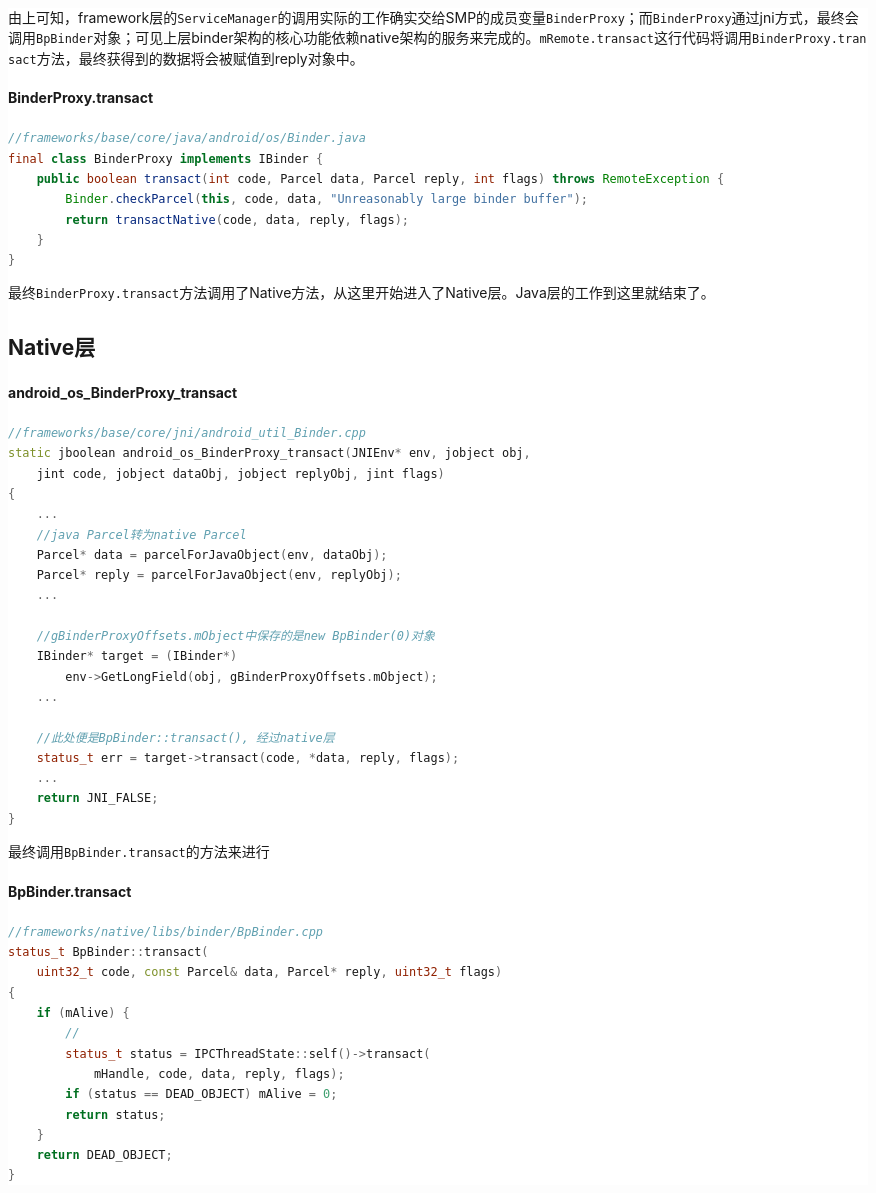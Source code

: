 由上可知，framework层的`ServiceManager`的调用实际的工作确实交给SMP的成员变量`BinderProxy`；而`BinderProxy`通过jni方式，最终会调用`BpBinder`对象；可见上层binder架构的核心功能依赖native架构的服务来完成的。`mRemote.transact`这行代码将调用`BinderProxy.transact`方法，最终获得到的数据将会被赋值到reply对象中。

#### BinderProxy.transact

```java
//frameworks/base/core/java/android/os/Binder.java
final class BinderProxy implements IBinder {
    public boolean transact(int code, Parcel data, Parcel reply, int flags) throws RemoteException {
        Binder.checkParcel(this, code, data, "Unreasonably large binder buffer");
        return transactNative(code, data, reply, flags);
    }
}
```

最终`BinderProxy.transact`方法调用了Native方法，从这里开始进入了Native层。Java层的工作到这里就结束了。

## Native层

#### android_os_BinderProxy_transact

```c++
//frameworks/base/core/jni/android_util_Binder.cpp
static jboolean android_os_BinderProxy_transact(JNIEnv* env, jobject obj,
    jint code, jobject dataObj, jobject replyObj, jint flags)
{
    ...
    //java Parcel转为native Parcel
    Parcel* data = parcelForJavaObject(env, dataObj);
    Parcel* reply = parcelForJavaObject(env, replyObj);
    ...

    //gBinderProxyOffsets.mObject中保存的是new BpBinder(0)对象
    IBinder* target = (IBinder*)
        env->GetLongField(obj, gBinderProxyOffsets.mObject);
    ...

    //此处便是BpBinder::transact(), 经过native层
    status_t err = target->transact(code, *data, reply, flags);
    ...
    return JNI_FALSE;
}
```

最终调用`BpBinder.transact`的方法来进行

#### BpBinder.transact

```c++
//frameworks/native/libs/binder/BpBinder.cpp
status_t BpBinder::transact(
    uint32_t code, const Parcel& data, Parcel* reply, uint32_t flags)
{
    if (mAlive) {
        // 
        status_t status = IPCThreadState::self()->transact(
            mHandle, code, data, reply, flags);
        if (status == DEAD_OBJECT) mAlive = 0;
        return status;
    }
    return DEAD_OBJECT;
}
```
